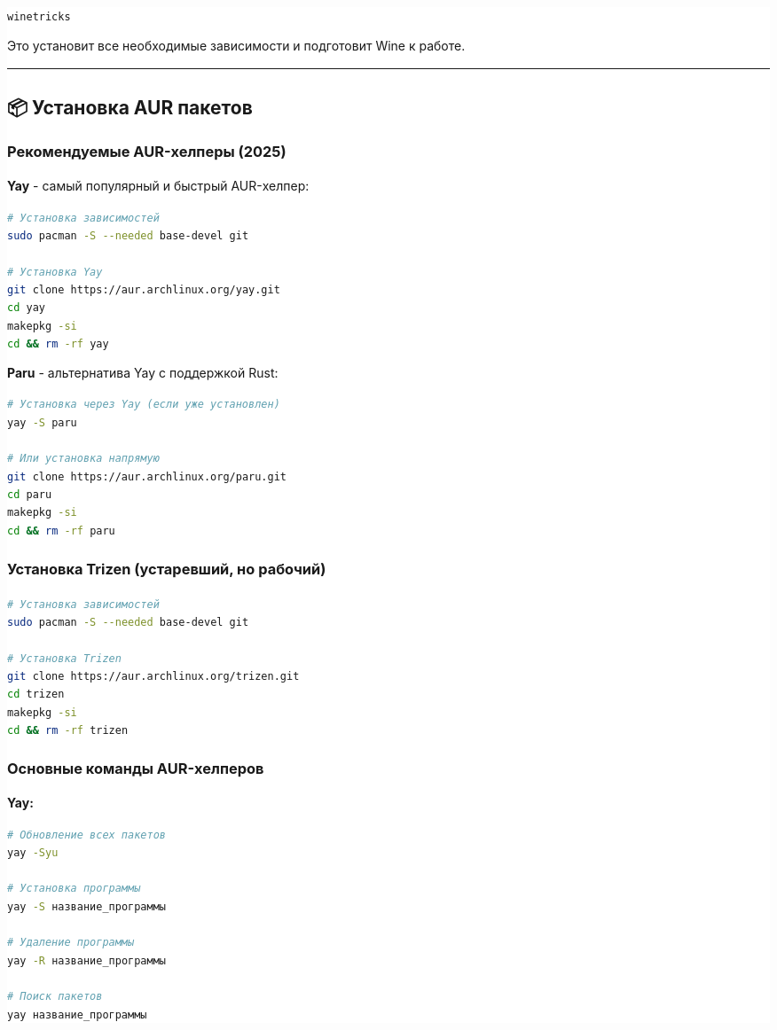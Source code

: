 ```bash
winetricks
```

Это установит все необходимые зависимости и подготовит Wine к работе.

---

## 📦 Установка AUR пакетов

### Рекомендуемые AUR-хелперы (2025)

**Yay** - самый популярный и быстрый AUR-хелпер:
```bash
# Установка зависимостей
sudo pacman -S --needed base-devel git

# Установка Yay
git clone https://aur.archlinux.org/yay.git
cd yay
makepkg -si
cd && rm -rf yay
```

**Paru** - альтернатива Yay с поддержкой Rust:
```bash
# Установка через Yay (если уже установлен)
yay -S paru

# Или установка напрямую
git clone https://aur.archlinux.org/paru.git
cd paru
makepkg -si
cd && rm -rf paru
```

### Установка Trizen (устаревший, но рабочий)

```bash
# Установка зависимостей
sudo pacman -S --needed base-devel git

# Установка Trizen
git clone https://aur.archlinux.org/trizen.git
cd trizen
makepkg -si
cd && rm -rf trizen
```

### Основные команды AUR-хелперов

**Yay:**
```bash
# Обновление всех пакетов
yay -Syu

# Установка программы
yay -S название_программы

# Удаление программы
yay -R название_программы

# Поиск пакетов
yay название_программы
```
